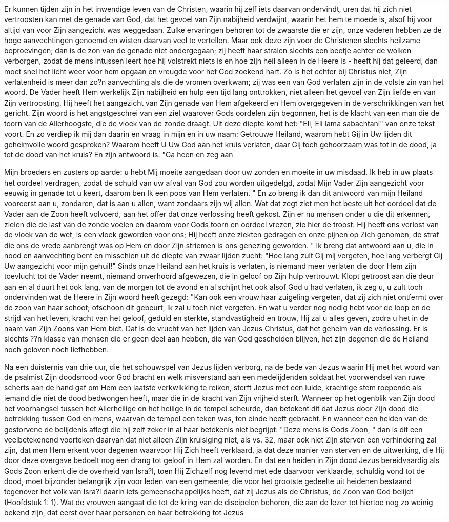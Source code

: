 Er kunnen tijden zijn in het inwendige leven van de Christen, waarin hij zelf iets daarvan ondervindt, uren dat hij zich niet vertroosten kan met de genade van God, dat het gevoel van Zijn nabijheid verdwijnt, waarin het  hem te moede is,  alsof hij voor altijd van voor Zijn aangezicht  was  weggedaan.  Zulke  ervaringen  behoren  tot  de  zwaarste  die  er  zijn,  onze vaderen hebben ze de hoge aanvechtingen genoemd en wisten daarvan veel te vertellen. Maar ook deze zijn voor de Christenen slechts heilzame beproevingen; dan is de zon van de genade niet ondergegaan; zij heeft haar stralen slechts een beetje achter de wolken verborgen, zodat de mens intussen leert hoe hij volstrekt niets is en hoe zijn heil alleen in de Heere is - heeft hij dat geleerd, dan moet snel het licht weer voor hem opgaan en vreugde voor het God zoekend hart. Zo is het echter bij Christus niet, Zijn verlatenheid is meer dan zo?n aanvechting als die de vromen overkwam; zij was een van God verlaten zijn in de volste zin van het woord. De Vader heeft Hem werkelijk Zijn nabijheid en hulp een tijd lang onttrokken, niet alleen het gevoel van Zijn liefde en van Zijn vertroosting. Hij heeft het aangezicht van Zijn genade van Hem afgekeerd en Hem overgegeven in de verschrikkingen van het gericht. Zijn woord is het angstgeschrei van een ziel waarover Gods oordelen zijn begonnen, het is de klacht van een man die de toorn van de Allerhoogste, die de vloek van de zonde draagt. Uit deze diepte komt het: "Eli, Eli lama sabachtani" van onze tekst voort. En zo verdiep ik mij dan daarin en vraag in mijn en in uw naam: Getrouwe Heiland, waarom hebt Gij in Uw lijden dit geheimvolle woord gesproken? Waarom heeft U Uw God aan het kruis verlaten, daar Gij toch gehoorzaam was tot in de dood, ja tot de dood van het kruis? En zijn antwoord is: "Ga heen en zeg aan

Mijn broeders en zusters op aarde: u hebt Mij moeite aangedaan door uw zonden en moeite in uw misdaad. Ik heb in uw plaats het oordeel verdragen, zodat de schuld van uw afval van God zou worden uitgedelgd, zodat Mijn Vader Zijn aangezicht voor eeuwig in genade tot u keert, daarom ben Ik een poos van Hem verlaten. " En zo breng ik dan dit antwoord van mijn Heiland vooreerst aan u, zondaren, dat is aan u allen, want zondaars zijn wij allen. Wat dat zegt ziet men het beste uit het oordeel dat de Vader aan de Zoon heeft volvoerd, aan het offer dat onze verlossing heeft gekost. Zijn er nu mensen onder u die dit erkennen, zielen die de last van de zonde voelen en daarom voor Gods toorn en oordeel vrezen, zie hier de troost: Hij heeft ons verlost van de vloek van de wet, is een vloek geworden voor ons; Hij heeft onze ziekten gedragen en onze pijnen op Zich genomen, de straf die ons de vrede aanbrengt was op Hem en door Zijn striemen is ons genezing geworden. " Ik breng dat antwoord aan u, die in nood en aanvechting bent en misschien uit de diepte van zwaar lijden zucht: "Hoe lang zult Gij mij vergeten, hoe lang verbergt Gij Uw aangezicht voor mijn gehuil!" Sinds onze Heiland aan het kruis is verlaten, is niemand meer verlaten die door Hem zijn toevlucht tot de Vader neemt, niemand onverhoord afgewezen, die in geloof op Zijn hulp vertrouwt. Klopt getroost aan die deur aan en al duurt het ook lang, van de morgen tot de avond en al schijnt het ook alsof God u had verlaten, ik zeg u, u zult toch ondervinden wat de Heere in Zijn woord heeft gezegd: "Kan ook een vrouw haar zuigeling vergeten, dat zij zich niet ontfermt over de zoon van haar schoot; ofschoon dit gebeurt, Ik zal u toch niet vergeten. En wat u verder nog nodig hebt  voor  de loop  en de strijd  van  het  leven,  kracht  van het  geloof,  geduld en sterkte, standvastigheid en trouw, Hij zal u alles geven, zodra u het in de naam van Zijn Zoons van Hem  bidt.  Dat  is  de  vrucht  van  het  lijden  van  Jezus  Christus,  dat  het  geheim  van  de verlossing. Er is slechts ??n klasse van mensen die er geen deel aan hebben, die van God gescheiden blijven, het zijn degenen die de Heiland noch geloven noch liefhebben.

Na een duisternis van drie uur, die het schouwspel van Jezus lijden verborg, na de bede van Jezus waarin Hij met het woord van de psalmist Zijn doodsnood voor God bracht en welk misverstand aan een medelijdenden soldaat het voorwendsel van ruwe scherts aan de hand gaf om  Hem  een  laatste  verkwikking  te  reiken,  sterft  Jezus  met  een  luide,  krachtige  stem roepende als iemand  die niet  de dood  bedwongen heeft,  maar  die in de kracht  van Zijn vrijheid sterft. Wanneer op het ogenblik van Zijn dood het voorhangsel tussen het Allerheilige en het heilige in de tempel scheurde, dan betekent dit dat Jezus door Zijn dood die betrekking tussen God en mens, waarvan de tempel een teken was, ten einde heeft gebracht. En wanneer een heiden van de gestorvene de belijdenis aflegt die hij zelf zeker in al haar betekenis niet begrijpt: "Deze mens is Gods Zoon, " dan is dit een veelbetekenend voorteken daarvan dat niet alleen Zijn kruisiging niet, als vs. 32, maar ook niet Zijn sterven een verhindering zal zijn, dat men Hem erkent voor degenen waarvoor Hij Zich heeft verklaard, ja dat deze manier van sterven en de uitwerking, die Hij door deze overgave bedoelt nog een drang tot geloof in Hem zal worden. En dat een heiden in Zijn dood Jezus bereidvaardig als Gods Zoon erkent die  de  overheid  van  Isra?l,  toen  Hij  Zichzelf  nog  levend  met  ede  daarvoor  verklaarde, schuldig vond tot de dood, moet bijzonder belangrijk zijn voor leden van een gemeente, die voor het grootste gedeelte uit heidenen bestaand tegenover het volk van Isra?l daarin iets gemeenschappelijks heeft, dat zij Jezus als de Christus, de Zoon van God belijdt (Hoofdstuk 1: 1). Wat de vrouwen aangaat die tot de kring van de discipelen behoren, die aan de lezer tot hiertoe nog zo weinig bekend zijn, dat eerst over haar personen en haar betrekking tot Jezus
